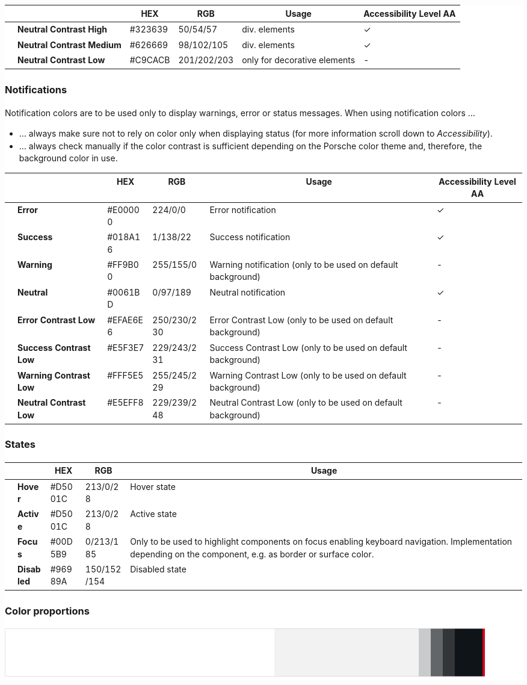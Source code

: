|                                                                         	|                                    | HEX      | RGB              | Usage           | Accessibility Level AA           |
|-------------------------------------------------------------------------	|------------------------------------|----------|------------------|-----------------|-----------------|
| <ColorBadge theme="light" color="neutral-contrast-high"/> 	            | **Neutral Contrast High**          | #323639 	| 50/54/57         | div. elements   | ✓   |
| <ColorBadge theme="light" color="neutral-contrast-medium"/> 	            | **Neutral Contrast Medium**        | #626669 	| 98/102/105         | div. elements   | ✓   |
| <ColorBadge theme="light" color="neutral-contrast-low"/> 	                | **Neutral Contrast Low**           | #C9CACB 	| 201/202/203      | only for decorative elements   | -   |


### Notifications
Notification colors are to be used only to display warnings, error or status messages.
When using notification colors …

- … always make sure not to rely on color only when displaying status (for more information scroll down to *Accessibility*).
- … always check manually if the color contrast is sufficient depending on the Porsche color theme and, therefore, the background color in use.

|                                                                         	|                         	| HEX     	| RGB         	| Usage            |Accessibility Level AA          |
|-------------------------------------------------------------------------	|---------------------------|---------	|-------------	|-----------------| -----------------|
| <ColorBadge theme="light" color="notification-error"/> 	                          | **Error**          	| #E00000 	| 224/0/0   | Error notification 	  | ✓   |
| <ColorBadge theme="light" color="notification-success"/> 	                        | **Success**        	| #018A16 	| 1/138/22  	  | Success notification 	  | ✓   |
| <ColorBadge theme="light" color="notification-warning"/> 	                        | **Warning**        	| #FF9B00 	| 255/155/0  	| Warning notification (only to be used on default background)	  | - |
| <ColorBadge theme="light" color="notification-neutral"/> 	                        | **Neutral**        	| #0061BD 	| 0/97/189  	| Neutral notification	  | ✓  |
| <ColorBadge theme="light" color="notification-error-contrast-low"/> 	                          | **Error Contrast Low**        	| #EFAE6E6 	| 250/230/230   | Error Contrast Low (only to be used on default background) 	  | -   |
| <ColorBadge theme="light" color="notification-success-contrast-low"/> 	                        | **Success Contrast Low**        	| #E5F3E7 	| 229/243/231  	  | Success Contrast Low (only to be used on default background)  	  | -   |
| <ColorBadge theme="light" color="notification-warning-contrast-low"/> 	                        | **Warning Contrast Low**       	| #FFF5E5 	| 255/245/229  	| Warning Contrast Low (only to be used on default background) 	  | - |
| <ColorBadge theme="light" color="notification-neutral-contrast-low"/> 	                        | **Neutral Contrast Low**       	| #E5EFF8 	| 229/239/248  	| Neutral Contrast Low (only to be used on default background)	  | -  |

### States

|                                                         |                 | HEX     	| RGB         	| Usage          |
|---------------------------------------------------------|-----------------|-----------|---------------|----------------|
| <ColorBadge theme="light" color="state-hover"/> 	      | **Hover**       | #D5001C 	| 213/0/28      | Hover state    |
| <ColorBadge theme="light" color="state-active"/> 	      | **Active**      | #D5001C 	| 213/0/28      | Active state   |
| <ColorBadge theme="light" color="state-focus"/>         | **Focus**       | #00D5B9 	| 0/213/185  	| Only to be used to highlight components on focus enabling keyboard navigation. Implementation depending on the component, e.g. as border or surface color.   |
| <ColorBadge theme="light" color="state-disabled"/>      | **Disabled**    | #96989A 	| 150/152/154   | Disabled state |


### Color proportions

![Porsche Light Theme color proportions](./assets/color-theme-proportions-light.png)
